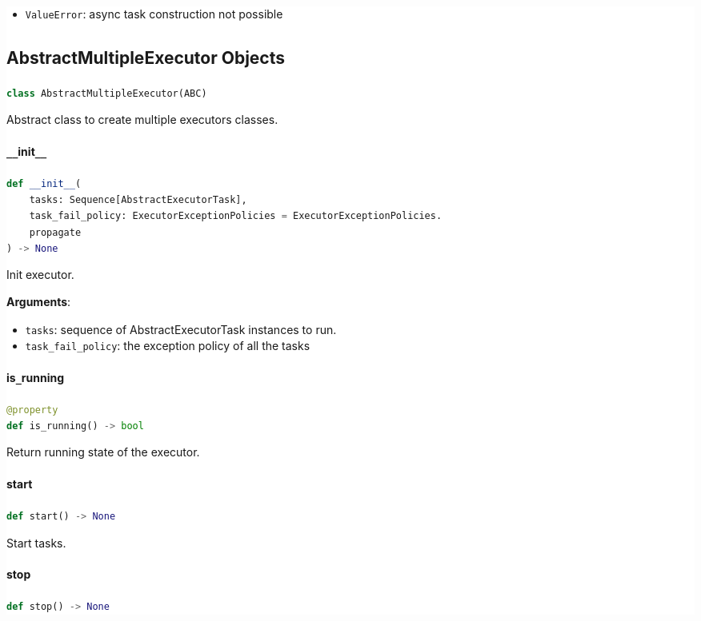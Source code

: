 - `ValueError`: async task construction not possible

<a id="aea.helpers.multiple_executor.AbstractMultipleExecutor"></a>

## AbstractMultipleExecutor Objects

```python
class AbstractMultipleExecutor(ABC)
```

Abstract class to create multiple executors classes.

<a id="aea.helpers.multiple_executor.AbstractMultipleExecutor.__init__"></a>

#### `__`init`__`

```python
def __init__(
    tasks: Sequence[AbstractExecutorTask],
    task_fail_policy: ExecutorExceptionPolicies = ExecutorExceptionPolicies.
    propagate
) -> None
```

Init executor.

**Arguments**:

- `tasks`: sequence of AbstractExecutorTask instances to run.
- `task_fail_policy`: the exception policy of all the tasks

<a id="aea.helpers.multiple_executor.AbstractMultipleExecutor.is_running"></a>

#### is`_`running

```python
@property
def is_running() -> bool
```

Return running state of the executor.

<a id="aea.helpers.multiple_executor.AbstractMultipleExecutor.start"></a>

#### start

```python
def start() -> None
```

Start tasks.

<a id="aea.helpers.multiple_executor.AbstractMultipleExecutor.stop"></a>

#### stop

```python
def stop() -> None
```

